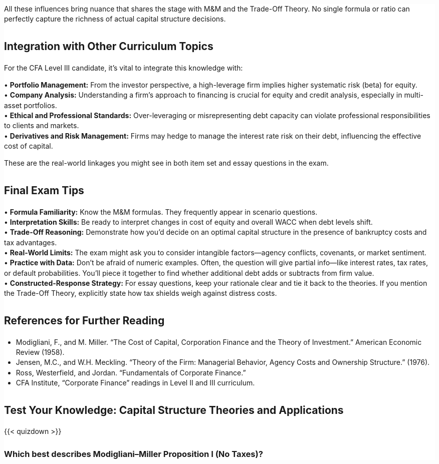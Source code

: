 All these influences bring nuance that shares the stage with M&M and the Trade-Off Theory. No single formula or ratio can perfectly capture the richness of actual capital structure decisions.

## Integration with Other Curriculum Topics

For the CFA Level III candidate, it’s vital to integrate this knowledge with:

• **Portfolio Management:** From the investor perspective, a high-leverage firm implies higher systematic risk (beta) for equity.  
• **Company Analysis:** Understanding a firm’s approach to financing is crucial for equity and credit analysis, especially in multi-asset portfolios.  
• **Ethical and Professional Standards:** Over-leveraging or misrepresenting debt capacity can violate professional responsibilities to clients and markets.  
• **Derivatives and Risk Management:** Firms may hedge to manage the interest rate risk on their debt, influencing the effective cost of capital.  

These are the real-world linkages you might see in both item set and essay questions in the exam.

## Final Exam Tips

• **Formula Familiarity:** Know the M&M formulas. They frequently appear in scenario questions.  
• **Interpretation Skills:** Be ready to interpret changes in cost of equity and overall WACC when debt levels shift.  
• **Trade-Off Reasoning:** Demonstrate how you’d decide on an optimal capital structure in the presence of bankruptcy costs and tax advantages.  
• **Real-World Limits:** The exam might ask you to consider intangible factors—agency conflicts, covenants, or market sentiment.  
• **Practice with Data:** Don’t be afraid of numeric examples. Often, the question will give partial info—like interest rates, tax rates, or default probabilities. You’ll piece it together to find whether additional debt adds or subtracts from firm value.  
• **Constructed-Response Strategy:** For essay questions, keep your rationale clear and tie it back to the theories. If you mention the Trade-Off Theory, explicitly state how tax shields weigh against distress costs.  

## References for Further Reading

- Modigliani, F., and M. Miller. “The Cost of Capital, Corporation Finance and the Theory of Investment.” American Economic Review (1958).  
- Jensen, M.C., and W.H. Meckling. “Theory of the Firm: Managerial Behavior, Agency Costs and Ownership Structure.” (1976).  
- Ross, Westerfield, and Jordan. “Fundamentals of Corporate Finance.”  
- CFA Institute, “Corporate Finance” readings in Level II and III curriculum.  

## Test Your Knowledge: Capital Structure Theories and Applications

{{< quizdown >}}

### Which best describes Modigliani–Miller Proposition I (No Taxes)?

